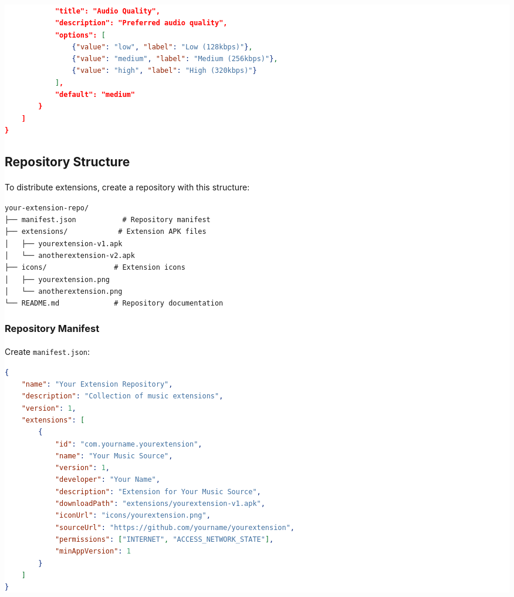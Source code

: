 ```json
            "title": "Audio Quality",
            "description": "Preferred audio quality",
            "options": [
                {"value": "low", "label": "Low (128kbps)"},
                {"value": "medium", "label": "Medium (256kbps)"},
                {"value": "high", "label": "High (320kbps)"}
            ],
            "default": "medium"
        }
    ]
}
```

## Repository Structure

To distribute extensions, create a repository with this structure:

```
your-extension-repo/
├── manifest.json           # Repository manifest
├── extensions/            # Extension APK files
│   ├── yourextension-v1.apk
│   └── anotherextension-v2.apk
├── icons/                # Extension icons
│   ├── yourextension.png
│   └── anotherextension.png
└── README.md             # Repository documentation
```

### Repository Manifest

Create `manifest.json`:

```json
{
    "name": "Your Extension Repository",
    "description": "Collection of music extensions",
    "version": 1,
    "extensions": [
        {
            "id": "com.yourname.yourextension",
            "name": "Your Music Source",
            "version": 1,
            "developer": "Your Name",
            "description": "Extension for Your Music Source",
            "downloadPath": "extensions/yourextension-v1.apk",
            "iconUrl": "icons/yourextension.png",
            "sourceUrl": "https://github.com/yourname/yourextension",
            "permissions": ["INTERNET", "ACCESS_NETWORK_STATE"],
            "minAppVersion": 1
        }
    ]
}
```
